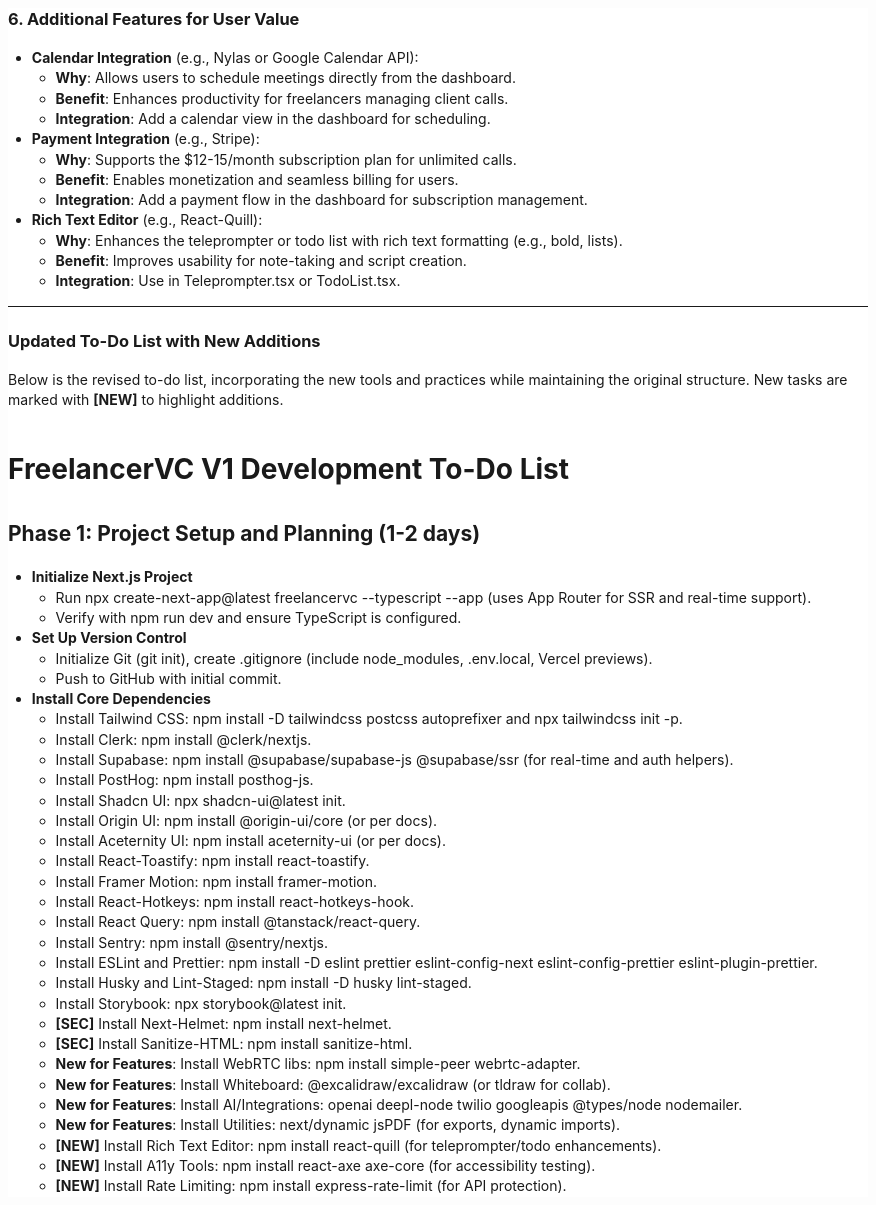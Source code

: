 ### 6. Additional Features for User Value

- **Calendar Integration** (e.g., Nylas or Google Calendar API):
    - **Why**: Allows users to schedule meetings directly from the dashboard.
    - **Benefit**: Enhances productivity for freelancers managing client calls.
    - **Integration**: Add a calendar view in the dashboard for scheduling.
- **Payment Integration** (e.g., Stripe):
    - **Why**: Supports the $12-15/month subscription plan for unlimited calls.
    - **Benefit**: Enables monetization and seamless billing for users.
    - **Integration**: Add a payment flow in the dashboard for subscription management.
- **Rich Text Editor** (e.g., React-Quill):
    - **Why**: Enhances the teleprompter or todo list with rich text formatting (e.g., bold, lists).
    - **Benefit**: Improves usability for note-taking and script creation.
    - **Integration**: Use in Teleprompter.tsx or TodoList.tsx.

---

### Updated To-Do List with New Additions

Below is the revised to-do list, incorporating the new tools and practices while maintaining the original structure. New tasks are marked with **[NEW]** to highlight additions.

# FreelancerVC V1 Development To-Do List

## Phase 1: Project Setup and Planning (1-2 days)

- **Initialize Next.js Project**
    - Run npx create-next-app@latest freelancervc --typescript --app (uses App Router for SSR and real-time support).
    - Verify with npm run dev and ensure TypeScript is configured.
- **Set Up Version Control**
    - Initialize Git (git init), create .gitignore (include node_modules, .env.local, Vercel previews).
    - Push to GitHub with initial commit.
- **Install Core Dependencies**
    - Install Tailwind CSS: npm install -D tailwindcss postcss autoprefixer and npx tailwindcss init -p.
    - Install Clerk: npm install @clerk/nextjs.
    - Install Supabase: npm install @supabase/supabase-js @supabase/ssr (for real-time and auth helpers).
    - Install PostHog: npm install posthog-js.
    - Install Shadcn UI: npx shadcn-ui@latest init.
    - Install Origin UI: npm install @origin-ui/core (or per docs).
    - Install Aceternity UI: npm install aceternity-ui (or per docs).
    - Install React-Toastify: npm install react-toastify.
    - Install Framer Motion: npm install framer-motion.
    - Install React-Hotkeys: npm install react-hotkeys-hook.
    - Install React Query: npm install @tanstack/react-query.
    - Install Sentry: npm install @sentry/nextjs.
    - Install ESLint and Prettier: npm install -D eslint prettier eslint-config-next eslint-config-prettier eslint-plugin-prettier.
    - Install Husky and Lint-Staged: npm install -D husky lint-staged.
    - Install Storybook: npx storybook@latest init.
    - **[SEC]** Install Next-Helmet: npm install next-helmet.
    - **[SEC]** Install Sanitize-HTML: npm install sanitize-html.
    - **New for Features**: Install WebRTC libs: npm install simple-peer webrtc-adapter.
    - **New for Features**: Install Whiteboard: @excalidraw/excalidraw (or tldraw for collab).
    - **New for Features**: Install AI/Integrations: openai deepl-node twilio googleapis @types/node nodemailer.
    - **New for Features**: Install Utilities: next/dynamic jsPDF (for exports, dynamic imports).
    - **[NEW]** Install Rich Text Editor: npm install react-quill (for teleprompter/todo enhancements).
    - **[NEW]** Install A11y Tools: npm install react-axe axe-core (for accessibility testing).
    - **[NEW]** Install Rate Limiting: npm install express-rate-limit (for API protection).
